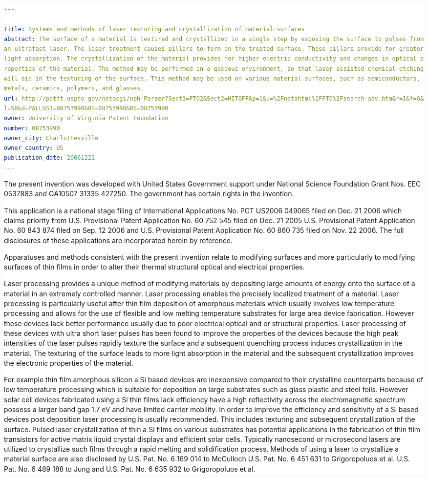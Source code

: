 ```yaml
---

title: Systems and methods of laser texturing and crystallization of material surfaces
abstract: The surface of a material is textured and crystallized in a single step by exposing the surface to pulses from an ultrafast laser. The laser treatment causes pillars to form on the treated surface. These pillars provide for greater light absorption. The crystallization of the material provides for higher electric conductivity and changes in optical properties of the material. The method may be performed in a gaseous environment, so that laser assisted chemical etching will aid in the texturing of the surface. This method may be used on various material surfaces, such as semiconductors, metals, ceramics, polymers, and glasses.
url: http://patft.uspto.gov/netacgi/nph-Parser?Sect1=PTO2&Sect2=HITOFF&p=1&u=%2Fnetahtml%2FPTO%2Fsearch-adv.htm&r=1&f=G&l=50&d=PALL&S1=08753990&OS=08753990&RS=08753990
owner: University of Virginia Patent Foundation
number: 08753990
owner_city: Charlottesville
owner_country: US
publication_date: 20061221
---
```

The present invention was developed with United States Government support under National Science Foundation Grant Nos. EEC 0537883 and GA10507 31335 427250. The government has certain rights in the invention.

This application is a national stage filing of International Applications No. PCT US2006 049065 filed on Dec. 21 2006 which claims priority from U.S. Provisional Patent Application No. 60 752 545 filed on Dec. 21 2005 U.S. Provisional Patent Application No. 60 843 874 filed on Sep. 12 2006 and U.S. Provisional Patent Application No. 60 860 735 filed on Nov. 22 2006. The full disclosures of these applications are incorporated herein by reference.

Apparatuses and methods consistent with the present invention relate to modifying surfaces and more particularly to modifying surfaces of thin films in order to alter their thermal structural optical and electrical properties.

Laser processing provides a unique method of modifying materials by depositing large amounts of energy onto the surface of a material in an extremely controlled manner. Laser processing enables the precisely localized treatment of a material. Laser processing is particularly useful after thin film deposition of amorphous materials which usually involves low temperature processing and allows for the use of flexible and low melting temperature substrates for large area device fabrication. However these devices lack better performance usually due to poor electrical optical and or structural properties. Laser processing of these devices with ultra short laser pulses has been found to improve the properties of the devices because the high peak intensities of the laser pulses rapidly texture the surface and a subsequent quenching process induces crystallization in the material. The texturing of the surface leads to more light absorption in the material and the subsequent crystallization improves the electronic properties of the material.

For example thin film amorphous silicon a Si based devices are inexpensive compared to their crystalline counterparts because of low temperature processing which is suitable for deposition on large substrates such as glass plastic and steel foils. However solar cell devices fabricated using a Si thin films lack efficiency have a high reflectivity across the electromagnetic spectrum possess a larger band gap 1.7 eV and have limited carrier mobility. In order to improve the efficiency and sensitivity of a Si based devices post deposition laser processing is usually recommended. This includes texturing and subsequent crystallization of the surface. Pulsed laser crystallization of thin a Si films on various substrates has potential applications in the fabrication of thin film transistors for active matrix liquid crystal displays and efficient solar cells. Typically nanosecond or microsecond lasers are utilized to crystallize such films through a rapid melting and solidification process. Methods of using a laser to crystallize a material surface are also disclosed by U.S. Pat. No. 6 169 014 to McCulloch U.S. Pat. No. 6 451 631 to Grigoropoluos et al. U.S. Pat. No. 6 489 188 to Jung and U.S. Pat. No. 6 635 932 to Grigoropoluos et al.
